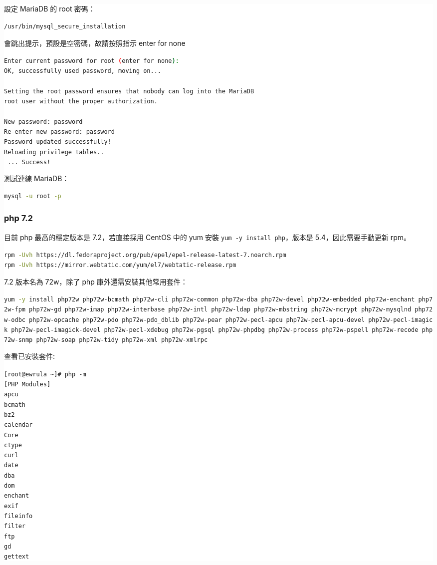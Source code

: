 設定 MariaDB 的 root 密碼：

```bash
/usr/bin/mysql_secure_installation
```

會跳出提示，預設是空密碼，故請按照指示 enter for none

```bash
Enter current password for root (enter for none):
OK, successfully used password, moving on...

Setting the root password ensures that nobody can log into the MariaDB
root user without the proper authorization.

New password: password
Re-enter new password: password
Password updated successfully!
Reloading privilege tables..
 ... Success!
```

測試連線 MariaDB：

```bash
mysql -u root -p
```

### php 7.2

目前 php 最高的穩定版本是 7.2，若直接採用 CentOS 中的 yum 安裝 `yum -y install php`，版本是 5.4，因此需要手動更新 rpm。

```bash
rpm -Uvh https://dl.fedoraproject.org/pub/epel/epel-release-latest-7.noarch.rpm
rpm -Uvh https://mirror.webtatic.com/yum/el7/webtatic-release.rpm
```

7.2 版本名為 72w，除了 php 庫外還需安裝其他常用套件：

```bash
yum -y install php72w php72w-bcmath php72w-cli php72w-common php72w-dba php72w-devel php72w-embedded php72w-enchant php72w-fpm php72w-gd php72w-imap php72w-interbase php72w-intl php72w-ldap php72w-mbstring php72w-mcrypt php72w-mysqlnd php72w-odbc php72w-opcache php72w-pdo php72w-pdo_dblib php72w-pear php72w-pecl-apcu php72w-pecl-apcu-devel php72w-pecl-imagick php72w-pecl-imagick-devel php72w-pecl-xdebug php72w-pgsql php72w-phpdbg php72w-process php72w-pspell php72w-recode php72w-snmp php72w-soap php72w-tidy php72w-xml php72w-xmlrpc
```

查看已安裝套件:

```
[root@ewrula ~]# php -m
[PHP Modules]
apcu
bcmath
bz2
calendar
Core
ctype
curl
date
dba
dom
enchant
exif
fileinfo
filter
ftp
gd
gettext
```